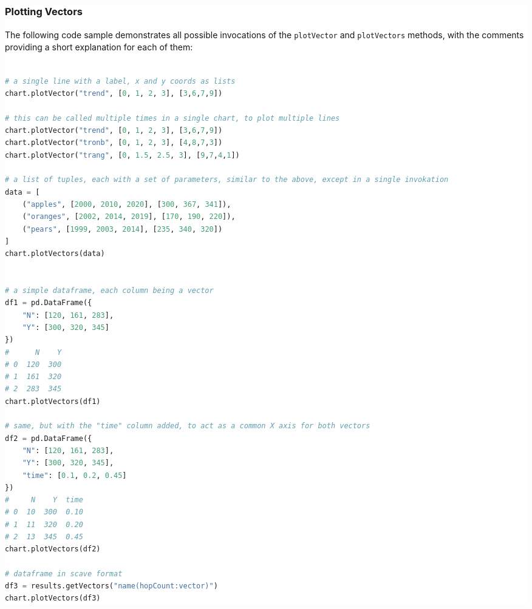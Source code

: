 ### Plotting Vectors

The following code sample demonstrates all possible invocations of the
`plotVector` and `plotVectors` methods, with the comments providing a short
explanation for each of them:

```python

# a single line with a label, x and y coords as lists
chart.plotVector("trend", [0, 1, 2, 3], [3,6,7,9])

# this can be called multiple times in a single chart, to plot multiple lines
chart.plotVector("trend", [0, 1, 2, 3], [3,6,7,9])
chart.plotVector("tronb", [0, 1, 2, 3], [4,8,7,3])
chart.plotVector("trang", [0, 1.5, 2.5, 3], [9,7,4,1])

# a list of tuples, each with a set of parameters, similar to the above, except in a single invokation
data = [
    ("apples", [2000, 2010, 2020], [300, 367, 341]),
    ("oranges", [2002, 2014, 2019], [170, 190, 220]),
    ("pears", [1999, 2003, 2014], [235, 340, 320])
]
chart.plotVectors(data)


# a simple dataframe, each column being a vector
df1 = pd.DataFrame({
    "N": [120, 161, 283],
    "Y": [300, 320, 345]
})
#      N    Y
# 0  120  300
# 1  161  320
# 2  283  345
chart.plotVectors(df1)

# same, but with the "time" column added, to act as a common X axis for both vectors
df2 = pd.DataFrame({
    "N": [120, 161, 283],
    "Y": [300, 320, 345],
    "time": [0.1, 0.2, 0.45]
})
#     N    Y  time
# 0  10  300  0.10
# 1  11  320  0.20
# 2  13  345  0.45
chart.plotVectors(df2)

# dataframe in scave format
df3 = results.getVectors("name(hopCount:vector)")
chart.plotVectors(df3)
```

